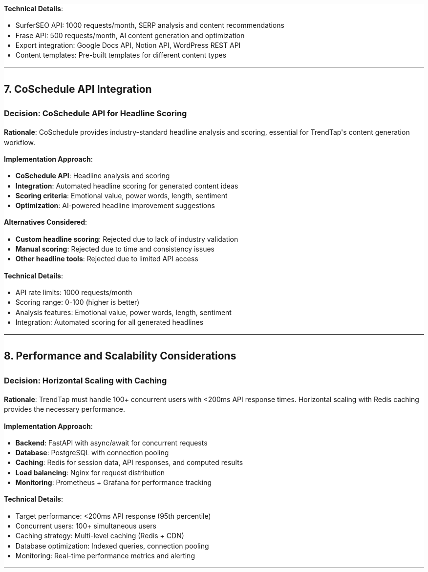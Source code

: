 **Technical Details**:
- SurferSEO API: 1000 requests/month, SERP analysis and content recommendations
- Frase API: 500 requests/month, AI content generation and optimization
- Export integration: Google Docs API, Notion API, WordPress REST API
- Content templates: Pre-built templates for different content types

---

## 7. CoSchedule API Integration

### Decision: CoSchedule API for Headline Scoring
**Rationale**: CoSchedule provides industry-standard headline analysis and scoring, essential for TrendTap's content generation workflow.

**Implementation Approach**:
- **CoSchedule API**: Headline analysis and scoring
- **Integration**: Automated headline scoring for generated content ideas
- **Scoring criteria**: Emotional value, power words, length, sentiment
- **Optimization**: AI-powered headline improvement suggestions

**Alternatives Considered**:
- **Custom headline scoring**: Rejected due to lack of industry validation
- **Manual scoring**: Rejected due to time and consistency issues
- **Other headline tools**: Rejected due to limited API access

**Technical Details**:
- API rate limits: 1000 requests/month
- Scoring range: 0-100 (higher is better)
- Analysis features: Emotional value, power words, length, sentiment
- Integration: Automated scoring for all generated headlines

---

## 8. Performance and Scalability Considerations

### Decision: Horizontal Scaling with Caching
**Rationale**: TrendTap must handle 100+ concurrent users with <200ms API response times. Horizontal scaling with Redis caching provides the necessary performance.

**Implementation Approach**:
- **Backend**: FastAPI with async/await for concurrent requests
- **Database**: PostgreSQL with connection pooling
- **Caching**: Redis for session data, API responses, and computed results
- **Load balancing**: Nginx for request distribution
- **Monitoring**: Prometheus + Grafana for performance tracking

**Technical Details**:
- Target performance: <200ms API response (95th percentile)
- Concurrent users: 100+ simultaneous users
- Caching strategy: Multi-level caching (Redis + CDN)
- Database optimization: Indexed queries, connection pooling
- Monitoring: Real-time performance metrics and alerting

---
